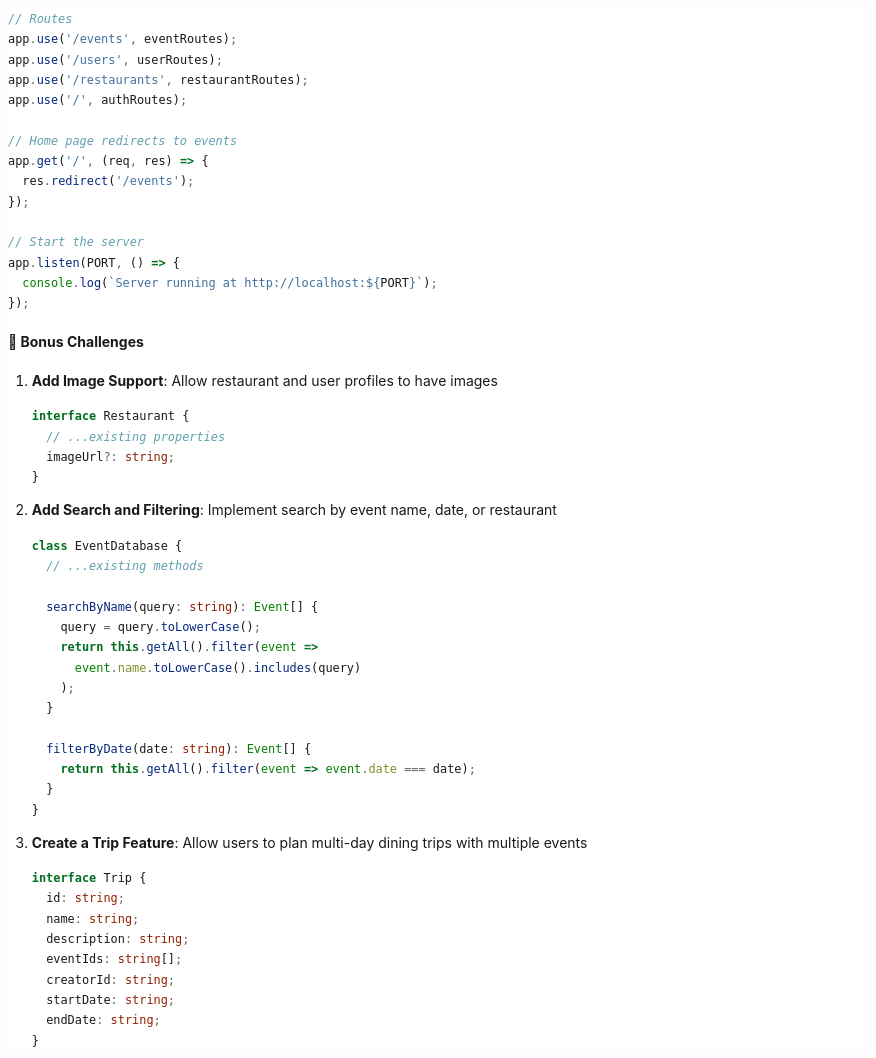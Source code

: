 ```typescript
// Routes
app.use('/events', eventRoutes);
app.use('/users', userRoutes);
app.use('/restaurants', restaurantRoutes);
app.use('/', authRoutes);

// Home page redirects to events
app.get('/', (req, res) => {
  res.redirect('/events');
});

// Start the server
app.listen(PORT, () => {
  console.log(`Server running at http://localhost:${PORT}`);
});
```

#### 🎁 Bonus Challenges

1. **Add Image Support**: Allow restaurant and user profiles to have images
   ```typescript
   interface Restaurant {
     // ...existing properties
     imageUrl?: string;
   }
   ```

2. **Add Search and Filtering**: Implement search by event name, date, or restaurant
   ```typescript
   class EventDatabase {
     // ...existing methods
     
     searchByName(query: string): Event[] {
       query = query.toLowerCase();
       return this.getAll().filter(event => 
         event.name.toLowerCase().includes(query)
       );
     }
     
     filterByDate(date: string): Event[] {
       return this.getAll().filter(event => event.date === date);
     }
   }
   ```

3. **Create a Trip Feature**: Allow users to plan multi-day dining trips with multiple events
   ```typescript
   interface Trip {
     id: string;
     name: string;
     description: string;
     eventIds: string[];
     creatorId: string;
     startDate: string;
     endDate: string;
   }
   ```
